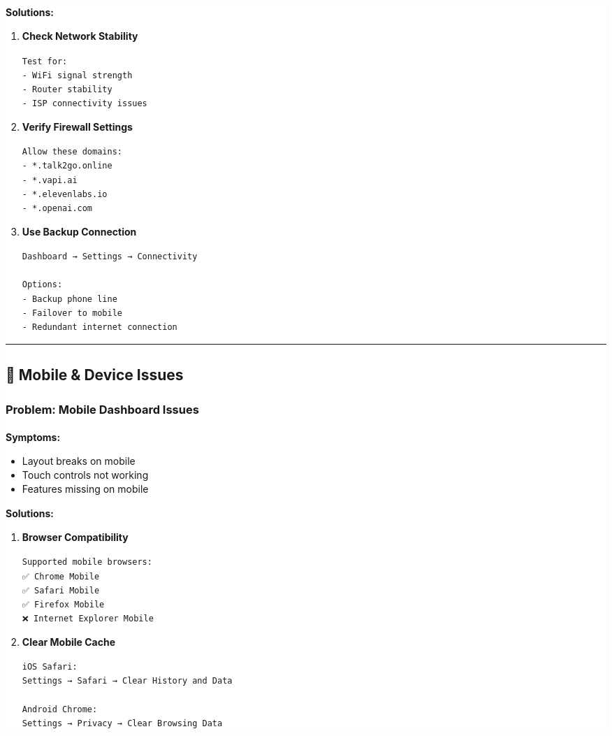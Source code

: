 **Solutions:**

1. **Check Network Stability**
   ```
   Test for:
   - WiFi signal strength
   - Router stability
   - ISP connectivity issues
   ```

2. **Verify Firewall Settings**
   ```
   Allow these domains:
   - *.talk2go.online
   - *.vapi.ai
   - *.elevenlabs.io
   - *.openai.com
   ```

3. **Use Backup Connection**
   ```
   Dashboard → Settings → Connectivity
   
   Options:
   - Backup phone line
   - Failover to mobile
   - Redundant internet connection
   ```

---

## 📱 Mobile & Device Issues

### Problem: Mobile Dashboard Issues

**Symptoms:**
- Layout breaks on mobile
- Touch controls not working
- Features missing on mobile

**Solutions:**

1. **Browser Compatibility**
   ```
   Supported mobile browsers:
   ✅ Chrome Mobile
   ✅ Safari Mobile
   ✅ Firefox Mobile
   ❌ Internet Explorer Mobile
   ```

2. **Clear Mobile Cache**
   ```
   iOS Safari:
   Settings → Safari → Clear History and Data
   
   Android Chrome:
   Settings → Privacy → Clear Browsing Data
   ```
